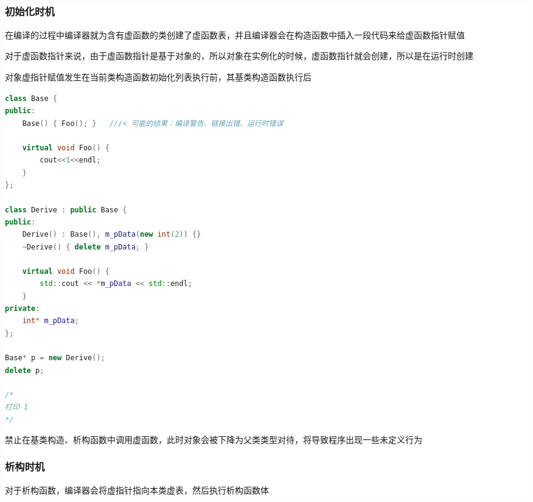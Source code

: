 ### 初始化时机

在编译的过程中编译器就为含有虚函数的类创建了虚函数表，并且编译器会在构造函数中插入一段代码来给虚函数指针赋值

对于虚函数指针来说，由于虚函数指针是基于对象的，所以对象在实例化的时候，虚函数指针就会创建，所以是在运行时创建

对象虚指针赋值发生在当前类构造函数初始化列表执行前，其基类构造函数执行后

```cpp
class Base {
public:
    Base() { Foo(); }   ///< 可能的结果：编译警告、链接出错、运行时错误

    virtual void Foo() {
        cout<<1<<endl;
    }
};

class Derive : public Base {
public:
    Derive() : Base(), m_pData(new int(2)) {}
    ~Derive() { delete m_pData; }

    virtual void Foo() {
        std::cout << *m_pData << std::endl;
    }
private:
    int* m_pData;
};

Base* p = new Derive();
delete p;

/*
打印 1
*/
```

禁止在基类构造、析构函数中调用虚函数，此时对象会被下降为父类类型对待，将导致程序出现一些未定义行为

### 析构时机

对于析构函数，编译器会将虚指针指向本类虚表，然后执行析构函数体
